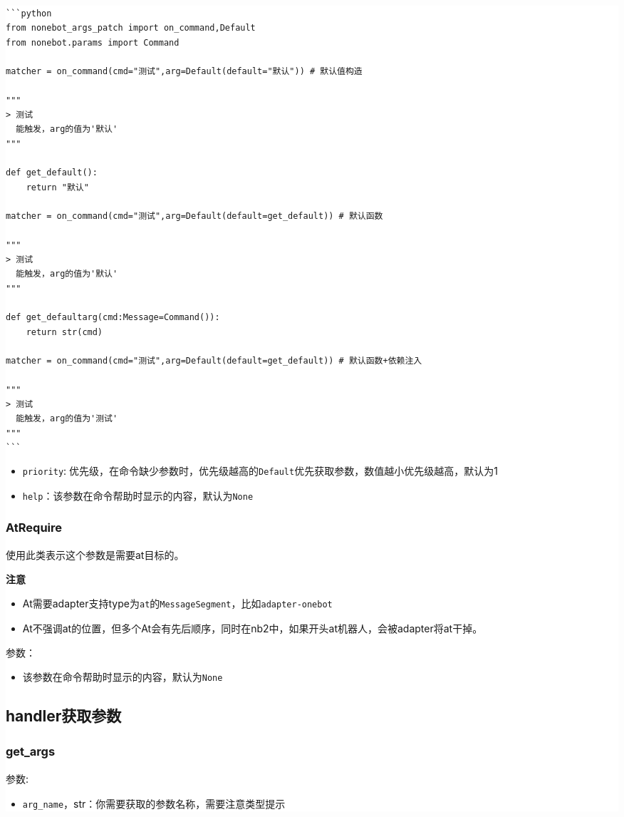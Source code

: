     ```python
    from nonebot_args_patch import on_command,Default
    from nonebot.params import Command
  
    matcher = on_command(cmd="测试",arg=Default(default="默认")) # 默认值构造
  
    """
    > 测试
      能触发，arg的值为'默认'
    """
  
    def get_default():
        return "默认"
  
    matcher = on_command(cmd="测试",arg=Default(default=get_default)) # 默认函数
  
    """
    > 测试
      能触发，arg的值为'默认'
    """
  
    def get_defaultarg(cmd:Message=Command()):
        return str(cmd)
  
    matcher = on_command(cmd="测试",arg=Default(default=get_default))	# 默认函数+依赖注入
  
    """
    > 测试
      能触发，arg的值为'测试'
    """
    ```

- `priority`: 优先级，在命令缺少参数时，优先级越高的`Default`优先获取参数，数值越小优先级越高，默认为1

- `help`：该参数在命令帮助时显示的内容，默认为`None`

### AtRequire

使用此类表示这个参数是需要at目标的。

**注意**

- At需要adapter支持type为`at`的`MessageSegment`，比如`adapter-onebot`

- At不强调at的位置，但多个At会有先后顺序，同时在nb2中，如果开头at机器人，会被adapter将at干掉。

参数：

- 该参数在命令帮助时显示的内容，默认为`None`

## handler获取参数

### get_args

参数:

- `arg_name`，str：你需要获取的参数名称，需要注意类型提示
